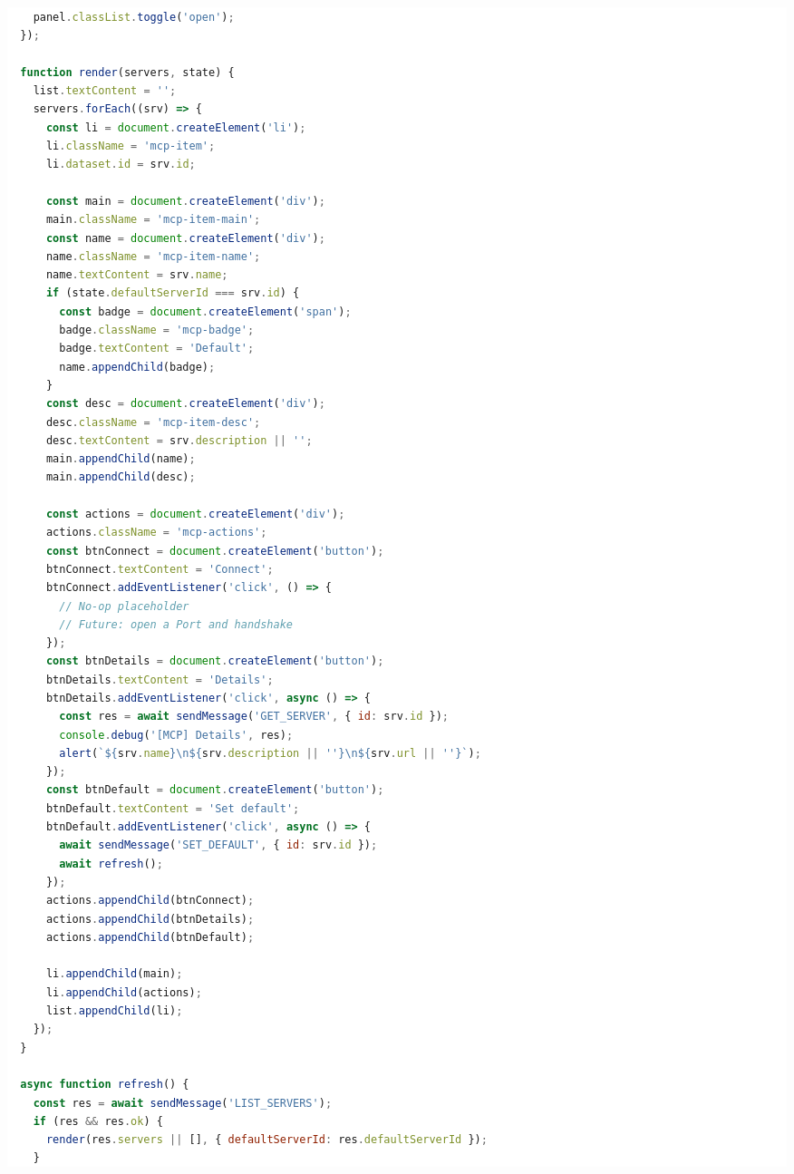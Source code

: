 ```javascript
    panel.classList.toggle('open');
  });

  function render(servers, state) {
    list.textContent = '';
    servers.forEach((srv) => {
      const li = document.createElement('li');
      li.className = 'mcp-item';
      li.dataset.id = srv.id;

      const main = document.createElement('div');
      main.className = 'mcp-item-main';
      const name = document.createElement('div');
      name.className = 'mcp-item-name';
      name.textContent = srv.name;
      if (state.defaultServerId === srv.id) {
        const badge = document.createElement('span');
        badge.className = 'mcp-badge';
        badge.textContent = 'Default';
        name.appendChild(badge);
      }
      const desc = document.createElement('div');
      desc.className = 'mcp-item-desc';
      desc.textContent = srv.description || '';
      main.appendChild(name);
      main.appendChild(desc);

      const actions = document.createElement('div');
      actions.className = 'mcp-actions';
      const btnConnect = document.createElement('button');
      btnConnect.textContent = 'Connect';
      btnConnect.addEventListener('click', () => {
        // No-op placeholder
        // Future: open a Port and handshake
      });
      const btnDetails = document.createElement('button');
      btnDetails.textContent = 'Details';
      btnDetails.addEventListener('click', async () => {
        const res = await sendMessage('GET_SERVER', { id: srv.id });
        console.debug('[MCP] Details', res);
        alert(`${srv.name}\n${srv.description || ''}\n${srv.url || ''}`);
      });
      const btnDefault = document.createElement('button');
      btnDefault.textContent = 'Set default';
      btnDefault.addEventListener('click', async () => {
        await sendMessage('SET_DEFAULT', { id: srv.id });
        await refresh();
      });
      actions.appendChild(btnConnect);
      actions.appendChild(btnDetails);
      actions.appendChild(btnDefault);

      li.appendChild(main);
      li.appendChild(actions);
      list.appendChild(li);
    });
  }

  async function refresh() {
    const res = await sendMessage('LIST_SERVERS');
    if (res && res.ok) {
      render(res.servers || [], { defaultServerId: res.defaultServerId });
    }
```
